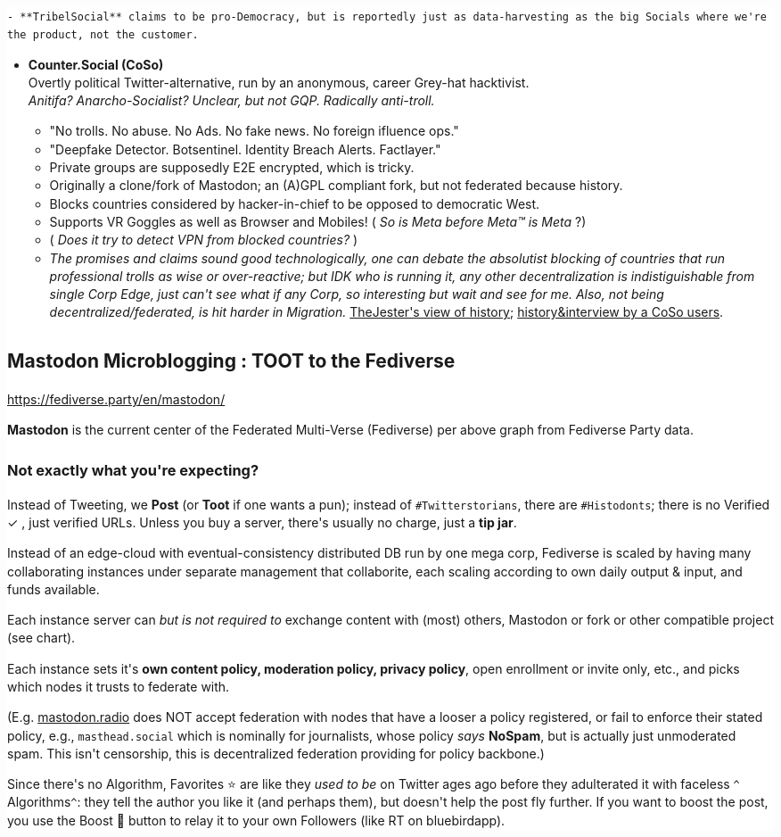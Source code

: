     - **TribelSocial** claims to be pro-Democracy, but is reportedly just as data-harvesting as the big Socials where we're the product, not the customer.

* **Counter.Social (CoSo)**  
  Overtly political Twitter-alternative, run by an anonymous, career Grey-hat hacktivist.  
  _Anitifa? Anarcho-Socialist? Unclear, but not GQP. Radically anti-troll._

    * "No trolls. No abuse. No Ads. No fake news. No foreign ifluence ops." 
    * "Deepfake Detector. Botsentinel. Identity Breach Alerts. Factlayer."
    * Private groups are supposedly E2E encrypted, which is tricky.
    * Originally a clone/fork of Mastodon; an (A)GPL compliant fork, but not federated because history.
    * Blocks countries considered by hacker-in-chief to be opposed to democratic West.
    * Supports VR Goggles as well as Browser and Mobiles! ( _So is Meta before Meta™ is Meta_ ?)
    * ( _Does it try to detect VPN from blocked countries?_ )
    * _The promises and claims sound good technologically, one can debate the absolutist blocking of countries that run professional trolls as wise or over-reactive; but IDK who is running it, any other decentralization is indistiguishable from single Corp Edge, just can't see what if any Corp, so interesting but wait and see for me. Also, not being decentralized/federated, is hit harder in Migration._ [TheJester's view of history](https://countersocial.documize.com/s/c30dhakp0nhtab60utag/countersocial-blog); [history&interview by a CoSo users](https://directorblue.blogspot.com/2018/10/the-anti-social-networkwhat-is.html).


## Mastodon Microblogging : TOOT to the Fediverse

<https://fediverse.party/en/mastodon/>

**Mastodon** is the current center of the Federated Multi-Verse (Fediverse) per above graph from Fediverse Party data.

### Not exactly what you're expecting?

Instead of Tweeting, we **Post** (or **Toot** if one wants a pun); instead of `#Twitterstorians`, there are `#Histodonts`; there is no Verified ✓ , just verified URLs. Unless you buy a server, there's usually no charge, just a **tip jar**.

Instead of an edge-cloud with eventual-consistency distributed DB run by one mega corp, Fediverse is scaled by having many collaborating instances under separate management that collaborite, each scaling according to own daily output & input, and funds available.

Each instance server can _but is not required to_ exchange content with (most) others, Mastodon or fork or other compatible project (see chart).

Each instance sets it's **own content policy, moderation policy, privacy policy**, open enrollment or invite only, etc., and picks which nodes it trusts to federate with.  

(E.g. [mastodon.radio](https://mastodon.radio) does NOT accept federation with nodes that have a looser a policy registered, or fail to enforce their stated policy, e.g.,  `masthead.social` which is nominally for journalists, whose policy _says_ **NoSpam**, but is actually just unmoderated spam. This isn't censorship, this is decentralized federation providing for policy backbone.)

Since there's no Algorithm, Favorites ⭐  are like they _used to be_ on Twitter ages ago before they adulterated it with faceless `^`Algorithms`^`: they tell the author you like it (and perhaps them), but doesn't help the post fly further. If you want to boost the post, you use the Boost 🔄 button  to relay it to your own Followers (like RT on bluebirdapp).
